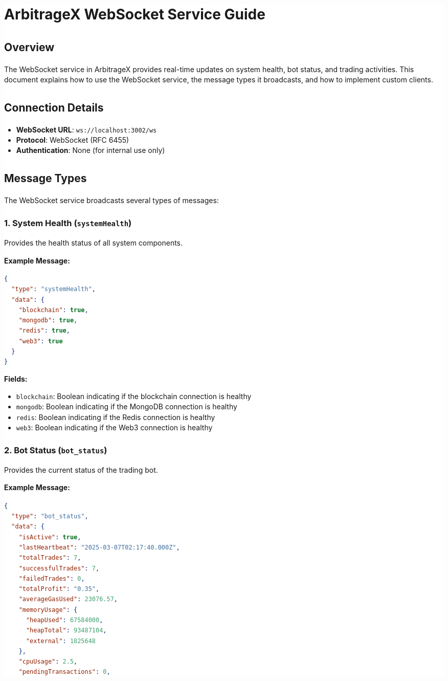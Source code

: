 # ArbitrageX WebSocket Service Guide

## Overview

The WebSocket service in ArbitrageX provides real-time updates on system health, bot status, and trading activities. This document explains how to use the WebSocket service, the message types it broadcasts, and how to implement custom clients.

## Connection Details

- **WebSocket URL**: `ws://localhost:3002/ws`
- **Protocol**: WebSocket (RFC 6455)
- **Authentication**: None (for internal use only)

## Message Types

The WebSocket service broadcasts several types of messages:

### 1. System Health (`systemHealth`)

Provides the health status of all system components.

**Example Message:**
```json
{
  "type": "systemHealth",
  "data": {
    "blockchain": true,
    "mongodb": true,
    "redis": true,
    "web3": true
  }
}
```

**Fields:**
- `blockchain`: Boolean indicating if the blockchain connection is healthy
- `mongodb`: Boolean indicating if the MongoDB connection is healthy
- `redis`: Boolean indicating if the Redis connection is healthy
- `web3`: Boolean indicating if the Web3 connection is healthy

### 2. Bot Status (`bot_status`)

Provides the current status of the trading bot.

**Example Message:**
```json
{
  "type": "bot_status",
  "data": {
    "isActive": true,
    "lastHeartbeat": "2025-03-07T02:17:40.000Z",
    "totalTrades": 7,
    "successfulTrades": 7,
    "failedTrades": 0,
    "totalProfit": "0.35",
    "averageGasUsed": 23076.57,
    "memoryUsage": {
      "heapUsed": 67584000,
      "heapTotal": 93487104,
      "external": 1825648
    },
    "cpuUsage": 2.5,
    "pendingTransactions": 0,
```